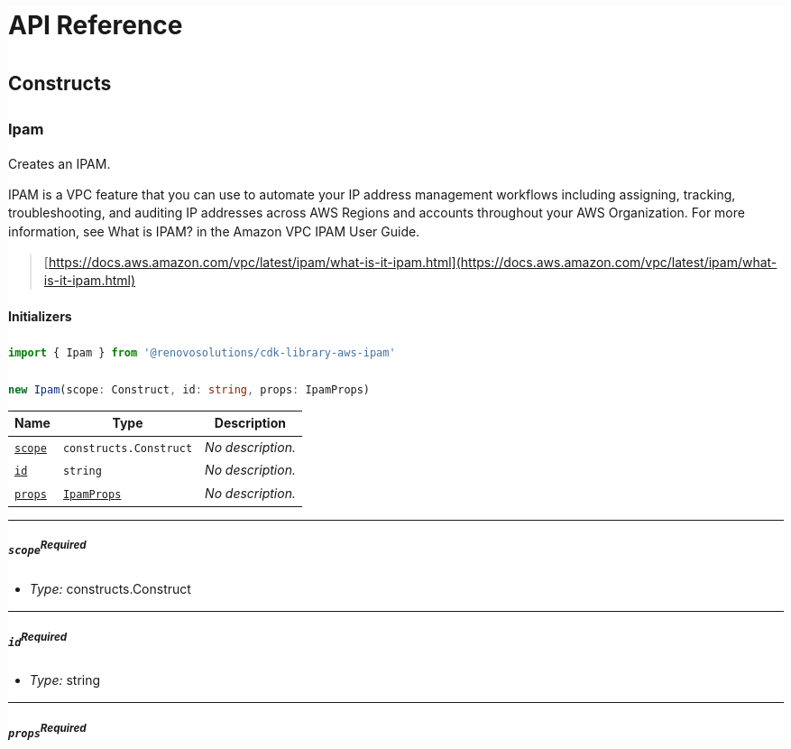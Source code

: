 # API Reference <a name="API Reference" id="api-reference"></a>

## Constructs <a name="Constructs" id="Constructs"></a>

### Ipam <a name="Ipam" id="@renovosolutions/cdk-library-aws-ipam.Ipam"></a>

Creates an IPAM.

IPAM is a VPC feature that you can use to automate your IP address management workflows including
assigning, tracking, troubleshooting, and auditing IP addresses across AWS Regions and accounts
throughout your AWS Organization. For more information, see What is IPAM? in the Amazon VPC IPAM
User Guide.

> [https://docs.aws.amazon.com/vpc/latest/ipam/what-is-it-ipam.html](https://docs.aws.amazon.com/vpc/latest/ipam/what-is-it-ipam.html)

#### Initializers <a name="Initializers" id="@renovosolutions/cdk-library-aws-ipam.Ipam.Initializer"></a>

```typescript
import { Ipam } from '@renovosolutions/cdk-library-aws-ipam'

new Ipam(scope: Construct, id: string, props: IpamProps)
```

| **Name** | **Type** | **Description** |
| --- | --- | --- |
| <code><a href="#@renovosolutions/cdk-library-aws-ipam.Ipam.Initializer.parameter.scope">scope</a></code> | <code>constructs.Construct</code> | *No description.* |
| <code><a href="#@renovosolutions/cdk-library-aws-ipam.Ipam.Initializer.parameter.id">id</a></code> | <code>string</code> | *No description.* |
| <code><a href="#@renovosolutions/cdk-library-aws-ipam.Ipam.Initializer.parameter.props">props</a></code> | <code><a href="#@renovosolutions/cdk-library-aws-ipam.IpamProps">IpamProps</a></code> | *No description.* |

---

##### `scope`<sup>Required</sup> <a name="scope" id="@renovosolutions/cdk-library-aws-ipam.Ipam.Initializer.parameter.scope"></a>

- *Type:* constructs.Construct

---

##### `id`<sup>Required</sup> <a name="id" id="@renovosolutions/cdk-library-aws-ipam.Ipam.Initializer.parameter.id"></a>

- *Type:* string

---

##### `props`<sup>Required</sup> <a name="props" id="@renovosolutions/cdk-library-aws-ipam.Ipam.Initializer.parameter.props"></a>
